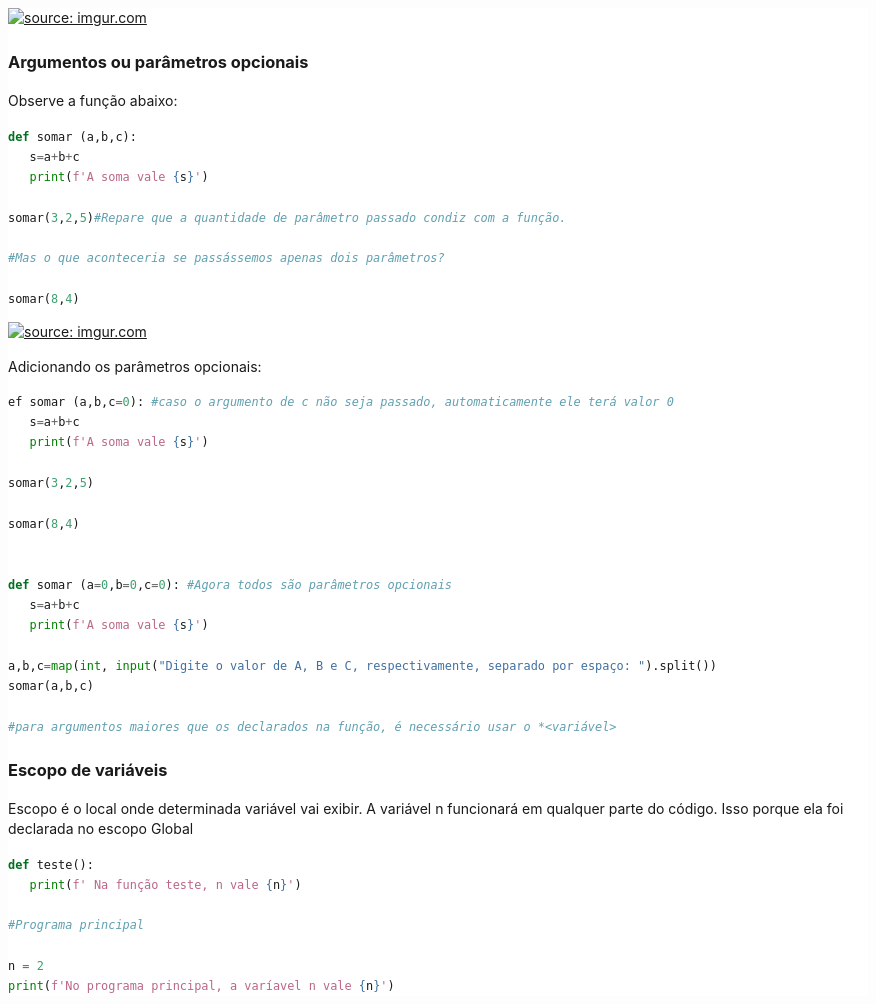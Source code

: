 <a href="https://imgur.com/CZ5M3rx"><img src="https://i.imgur.com/CZ5M3rx.png" title="source: imgur.com" /></a>



### **Argumentos ou parâmetros opcionais**

Observe a função abaixo:

~~~~python
def somar (a,b,c):
   s=a+b+c
   print(f'A soma vale {s}')
 
somar(3,2,5)#Repare que a quantidade de parâmetro passado condiz com a função.
 
#Mas o que aconteceria se passássemos apenas dois parâmetros?
 
somar(8,4)
~~~~

<a href="https://imgur.com/aCkjX5s"><img src="https://i.imgur.com/aCkjX5s.png" title="source: imgur.com" /></a>



Adicionando os parâmetros opcionais:

~~~~python
ef somar (a,b,c=0): #caso o argumento de c não seja passado, automaticamente ele terá valor 0
   s=a+b+c
   print(f'A soma vale {s}')
 
somar(3,2,5)
 
somar(8,4)

 
def somar (a=0,b=0,c=0): #Agora todos são parâmetros opcionais
   s=a+b+c
   print(f'A soma vale {s}')
 
a,b,c=map(int, input("Digite o valor de A, B e C, respectivamente, separado por espaço: ").split())
somar(a,b,c)
 
#para argumentos maiores que os declarados na função, é necessário usar o *<variável>

~~~~



### **Escopo de variáveis**

Escopo é o local onde determinada variável vai exibir. A variável n funcionará em qualquer parte do código. Isso porque ela foi declarada no escopo Global

~~~~python
def teste():
   print(f' Na função teste, n vale {n}')
  
#Programa principal
 
n = 2
print(f'No programa principal, a varíavel n vale {n}')
~~~~
